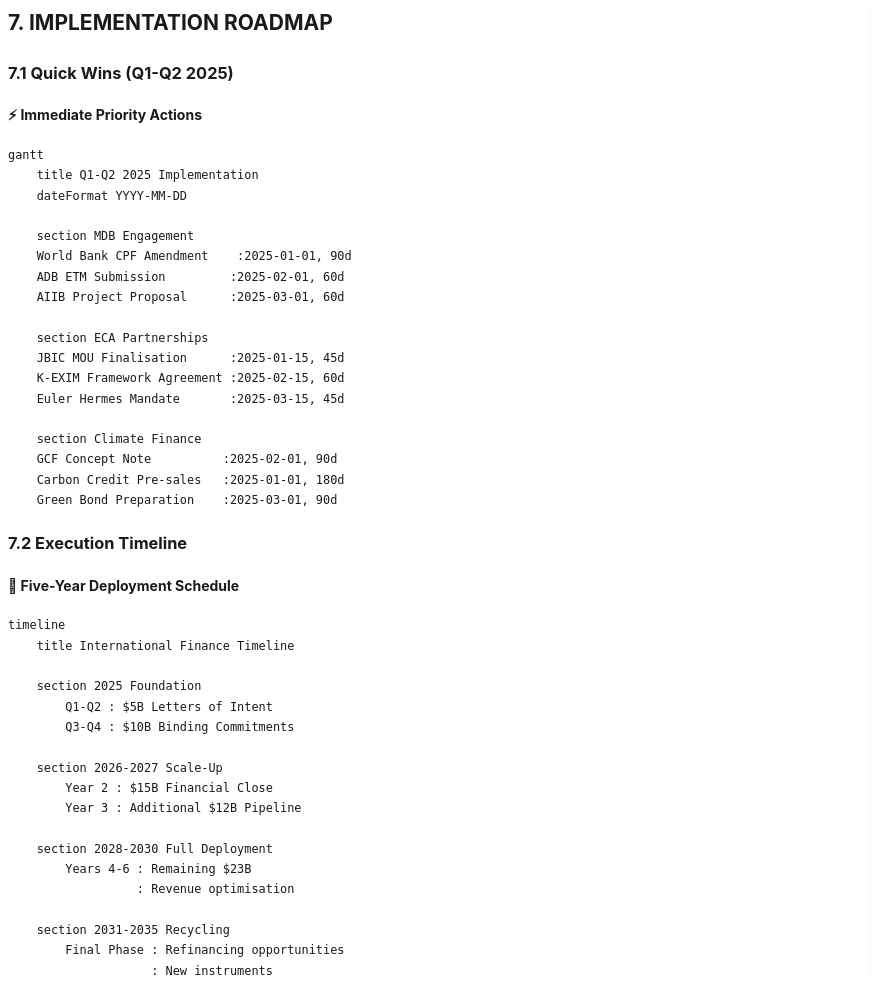 
## 7. IMPLEMENTATION ROADMAP

### 7.1 Quick Wins (Q1-Q2 2025)

#### ⚡ Immediate Priority Actions

```mermaid
gantt
    title Q1-Q2 2025 Implementation
    dateFormat YYYY-MM-DD
    
    section MDB Engagement
    World Bank CPF Amendment    :2025-01-01, 90d
    ADB ETM Submission         :2025-02-01, 60d
    AIIB Project Proposal      :2025-03-01, 60d
    
    section ECA Partnerships
    JBIC MOU Finalisation      :2025-01-15, 45d
    K-EXIM Framework Agreement :2025-02-15, 60d
    Euler Hermes Mandate       :2025-03-15, 45d
    
    section Climate Finance
    GCF Concept Note          :2025-02-01, 90d
    Carbon Credit Pre-sales   :2025-01-01, 180d
    Green Bond Preparation    :2025-03-01, 90d
```

### 7.2 Execution Timeline

#### 📅 Five-Year Deployment Schedule

```mermaid
timeline
    title International Finance Timeline
    
    section 2025 Foundation
        Q1-Q2 : $5B Letters of Intent
        Q3-Q4 : $10B Binding Commitments
    
    section 2026-2027 Scale-Up
        Year 2 : $15B Financial Close
        Year 3 : Additional $12B Pipeline
    
    section 2028-2030 Full Deployment
        Years 4-6 : Remaining $23B
                  : Revenue optimisation
    
    section 2031-2035 Recycling
        Final Phase : Refinancing opportunities
                    : New instruments
```
